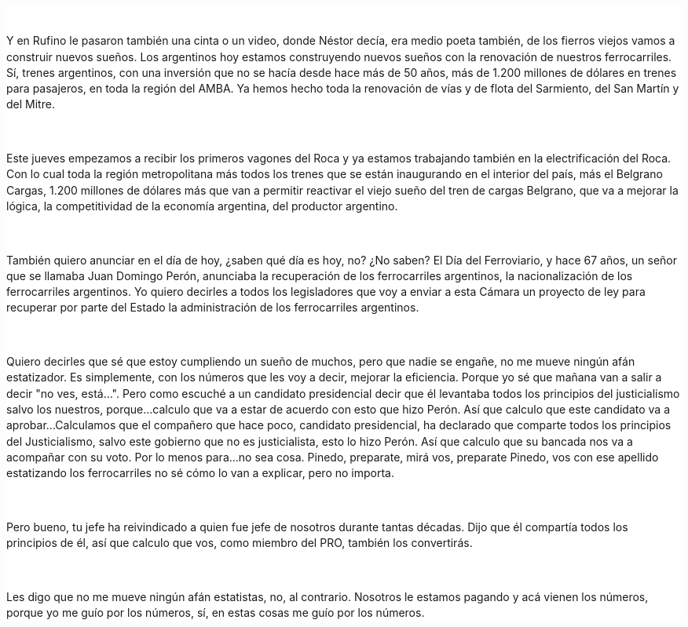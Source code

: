 

Y en Rufino le pasaron también una cinta o un video, donde Néstor decía,
era medio poeta también, de los fierros viejos vamos a construir nuevos
sueños. Los argentinos hoy estamos construyendo nuevos sueños con la
renovación de nuestros ferrocarriles. Sí, trenes argentinos, con una
inversión que no se hacía desde hace más de 50 años, más de 1.200
millones de dólares en trenes para pasajeros, en toda la región del
AMBA. Ya hemos hecho toda la renovación de vías y de flota del
Sarmiento, del San Martín y del Mitre.

 

Este jueves empezamos a recibir los primeros vagones del Roca y ya
estamos trabajando también en la electrificación del Roca. Con lo cual
toda la región metropolitana más todos los trenes que se están
inaugurando en el interior del país, más el Belgrano Cargas, 1.200
millones de dólares más que van a permitir reactivar el viejo sueño del
tren de cargas Belgrano, que va a mejorar la lógica, la competitividad
de la economía argentina, del productor argentino.

 

También quiero anunciar en el día de hoy, ¿saben qué día es hoy, no? ¿No
saben? El Día del Ferroviario, y hace 67 años, un señor que se llamaba
Juan Domingo Perón, anunciaba la recuperación de los ferrocarriles
argentinos, la nacionalización de los ferrocarriles argentinos. Yo
quiero decirles a todos los legisladores que voy a enviar a esta Cámara
un proyecto de ley para recuperar por parte del Estado la administración
de los ferrocarriles argentinos.

 

Quiero decirles que sé que estoy cumpliendo un sueño de muchos, pero que
nadie se engañe, no me mueve ningún afán estatizador. Es simplemente,
con los números que les voy a decir, mejorar la eficiencia. Porque yo sé
que mañana van a salir a decir "no ves, está...". Pero como escuché a un
candidato presidencial decir que él levantaba todos los principios del
justicialismo salvo los nuestros, porque...calculo que va a estar de
acuerdo con esto que hizo Perón. Así que calculo que este candidato va a
aprobar...Calculamos que el compañero que hace poco, candidato
presidencial, ha declarado que comparte todos los principios del
Justicialismo, salvo este gobierno que no es justicialista, esto lo hizo
Perón. Así que calculo que su bancada nos va a acompañar con su voto.
Por lo menos para...no sea cosa. Pinedo, preparate, mirá vos, preparate
Pinedo, vos con ese apellido estatizando los ferrocarriles no sé cómo lo
van a explicar, pero no importa.

 

Pero bueno, tu jefe ha reivindicado a quien fue jefe de nosotros durante
tantas décadas. Dijo que él compartía todos los principios de él, así
que calculo que vos, como miembro del PRO, también los convertirás.

 

Les digo que no me mueve ningún afán estatistas, no, al contrario.
Nosotros le estamos pagando y acá vienen los números, porque yo me guío
por los números, sí, en estas cosas me guío por los números.
